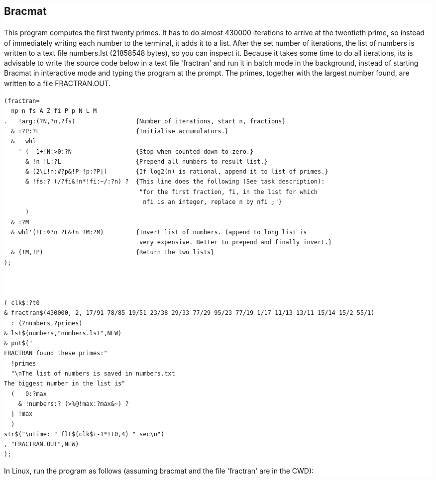 

## Bracmat

This program computes the first twenty primes. It has to do almost 430000 iterations to arrive at the twentieth prime, so instead of immediately writing each number to the terminal, it adds it to a list. After the set number of iterations, the list of numbers is written to a text file numbers.lst (21858548 bytes), so you can inspect it. Because it takes some time to do all iterations, its is advisable to write the source code below in a text file 'fractran' and run it in batch mode in the background, instead of starting Bracmat in interactive mode and typing the program at the prompt. The primes, together with the largest number found, are written to a file FRACTRAN.OUT.

```bracmat
(fractran=
  np n fs A Z fi P p N L M
.   !arg:(?N,?n,?fs)                 {Number of iterations, start n, fractions}
  & :?P:?L                           {Initialise accumulators.}
  &   whl
    ' ( -1+!N:>0:?N                  {Stop when counted down to zero.}
      & !n !L:?L                     {Prepend all numbers to result list.}
      & (2\L!n:#?p&!P !p:?P|)        {If log2(n) is rational, append it to list of primes.}
      & !fs:? (/?fi&!n*!fi:~/:?n) ?  {This line does the following (See task description):
                                      "for the first fraction, fi, in the list for which
                                       nfi is an integer, replace n by nfi ;"}
      )
  & :?M
  & whl'(!L:%?n ?L&!n !M:?M)         {Invert list of numbers. (append to long list is
                                      very expensive. Better to prepend and finally invert.}
  & (!M,!P)                          {Return the two lists}
);



( clk$:?t0
& fractran$(430000, 2, 17/91 78/85 19/51 23/38 29/33 77/29 95/23 77/19 1/17 11/13 13/11 15/14 15/2 55/1)
  : (?numbers,?primes)
& lst$(numbers,"numbers.lst",NEW)
& put$("
FRACTRAN found these primes:"
  !primes
  "\nThe list of numbers is saved in numbers.txt
The biggest number in the list is"
  (   0:?max
    & !numbers:? (>%@!max:?max&~) ?
  | !max
  )
str$("\ntime: " flt$(clk$+-1*!t0,4) " sec\n")
, "FRACTRAN.OUT",NEW)
);
```

In Linux, run the program as follows (assuming bracmat and the file 'fractran' are in the CWD):
